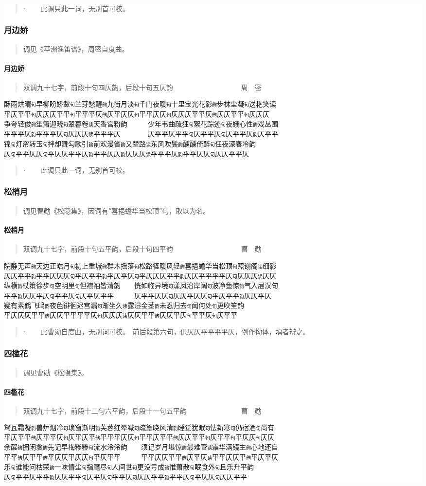 > ·   　　此调只此一词，无别首可校。 
　
### 月边娇　　

> 调见《苹洲渔笛谱》，周密自度曲。

#### 月边娇　
> 双调九十七字，前段十句四仄韵，后段十句五仄韵　　　　　　　　　　周　密

酥雨烘晴<font size=1>句</font>早柳盼娇颦<font size=1>句</font>兰芽愁醒<font size=1>韵</font>九街月淡<font size=1>句</font>千门夜暖<font size=1>句</font>十里宝光花影<font size=1>韵</font>步袜尘凝<font size=1>句</font>送艳笑读  
平仄平平<font size=1>句</font>仄仄仄平平<font size=1>句</font>平平平仄<font size=1>韵</font>仄平仄仄<font size=1>句</font>平平仄仄<font size=1>句</font>仄仄仄平平仄<font size=1>韵</font>仄仄平平<font size=1>句</font>仄仄仄  
争夸轻俊<font size=1>韵</font>笙箫迎晓<font size=1>句</font>翠暮卷<font size=1>读</font>天香宫粉韵　　　少年韦曲疏狂<font size=1>句</font>絮花踪迹<font size=1>句</font>夜蛾心性<font size=1>韵</font>戏丛围    
平平平仄<font size=1>韵</font>平平平仄<font size=1>句</font>仄仄仄<font size=1>读</font>平平平仄　　　　仄平平仄平平<font size=1>句</font>仄平平仄<font size=1>句</font>仄平平仄<font size=1>韵</font>仄平平    
锦<font size=1>句</font>灯帘转玉<font size=1>句</font>拌却舞勾歌引<font size=1>韵</font>前欢漫省<font size=1>韵</font>又辇路<font size=1>读</font>东风吹鬓<font size=1>韵</font>醺醺倚醉<font size=1>句</font>任夜深春冷韵  
仄<font size=1>句</font>平平仄仄<font size=1>句</font>平仄仄平平仄<font size=1>韵</font>平平仄仄<font size=1>韵</font>仄仄仄<font size=1>读</font>平平平仄<font size=1>韵</font>平平仄仄<font size=1>句</font>仄仄平平仄  

> ·   　　此调只此一词，无别首可校。 
　
### 松梢月　　

> 调见曹勋《松隐集》，因词有“喜挹蟾华当松顶”句，取以为名。

#### 松梢月　
> 双调九十七字，前段十句五平韵，后段十句四平韵　　　　　　　　　　曹　勋

院静无声<font size=1>韵</font>天边正皓月<font size=1>句</font>初上重城<font size=1>韵</font>群木摇落<font size=1>句</font>松路径暖风轻<font size=1>韵</font>喜挹蟾华当松顶<font size=1>句</font>照谢阁<font size=1>读</font>细影  
仄仄平平<font size=1>韵</font>平平仄仄仄<font size=1>句</font>平仄平平<font size=1>韵</font>平仄平仄<font size=1>句</font>平仄仄仄平平<font size=1>韵</font>仄仄平平平平仄<font size=1>句</font>仄仄仄<font size=1>读</font>仄仄  
纵横<font size=1>韵</font>杖策徐步<font size=1>句</font>空明里<font size=1>句</font>但襟袖皆清韵　　恍如临异境<font size=1>句</font>漾凤沿岸阔<font size=1>句</font>波净鱼惊<font size=1>韵</font>气入层汉句    
平平<font size=1>韵</font>仄仄平仄<font size=1>句</font>平平仄<font size=1>句</font>仄平仄平平　　　仄平平仄仄<font size=1>句</font>仄仄平仄仄<font size=1>句</font>平仄平平<font size=1>韵</font>仄仄平仄    
疑有素鹤飞鸣<font size=1>韵</font>夜色徘徊迟宫漏<font size=1>句</font>渐坐久<font size=1>读</font>露湿金茎<font size=1>韵</font>未忍归去<font size=1>句</font>闻何处<font size=1>句</font>更吹笙韵  
平仄仄仄平平<font size=1>韵</font>仄仄平平平平仄<font size=1>句</font>仄仄仄<font size=1>读</font>仄仄平平<font size=1>韵</font>仄仄平仄<font size=1>句</font>平平仄<font size=1>句</font>仄平平  

> ·   　　此曹勋自度曲，无别词可校。　前后段第六句，俱仄仄平平平平仄，例作拗体，填者辨之。 
　
### 四槛花　　

> 调见曹勋《松隐集》。

#### 四槛花　
> 双调九十七字，前段十二句六平韵，后段十一句五平韵　　　　　　　　曹　勋

鸳瓦霜凝<font size=1>韵</font>兽炉烟冷<font size=1>句</font>琐窗渐明<font size=1>韵</font>芙蓉红晕减<font size=1>句</font>疏篁晓风清<font size=1>韵</font>睡觉犹眠<font size=1>句</font>怯新寒<font size=1>句</font>仍宿酒<font size=1>句</font>尚有  
平仄平平<font size=1>韵</font>仄平平仄<font size=1>句</font>仄平仄平<font size=1>韵</font>平平平仄仄<font size=1>句</font>平平仄平平<font size=1>韵</font>仄仄平平<font size=1>句</font>仄平平<font size=1>句</font>平仄仄<font size=1>句</font>仄仄  
余酲<font size=1>韵</font>拥闲衾<font size=1>韵</font>先记早梅糁糁<font size=1>句</font>流水泠泠韵　　须记岁月堪惊<font size=1>韵</font>最难管<font size=1>读</font>霜华满镜生<font size=1>韵</font>心地还自  
平平<font size=1>韵</font>仄平平<font size=1>韵</font>平仄仄平仄仄<font size=1>句</font>平仄平平　　　平平仄仄平平<font size=1>韵</font>仄平仄<font size=1>读</font>平平仄仄平<font size=1>韵</font>平仄平仄  
乐<font size=1>句</font>谁能问枯荣<font size=1>韵</font>一味情尘<font size=1>句</font>指麾尽<font size=1>句</font>人间世<font size=1>句</font>更没亏成<font size=1>韵</font>惟萧散<font size=1>句</font>眠食外<font size=1>句</font>且乐升平韵  
仄<font size=1>句</font>平平仄平平<font size=1>韵</font>仄仄平平<font size=1>句</font>仄平仄<font size=1>句</font>平平仄<font size=1>句</font>仄仄平平<font size=1>韵</font>平平仄<font size=1>句</font>平仄仄<font size=1>句</font>仄仄平平  